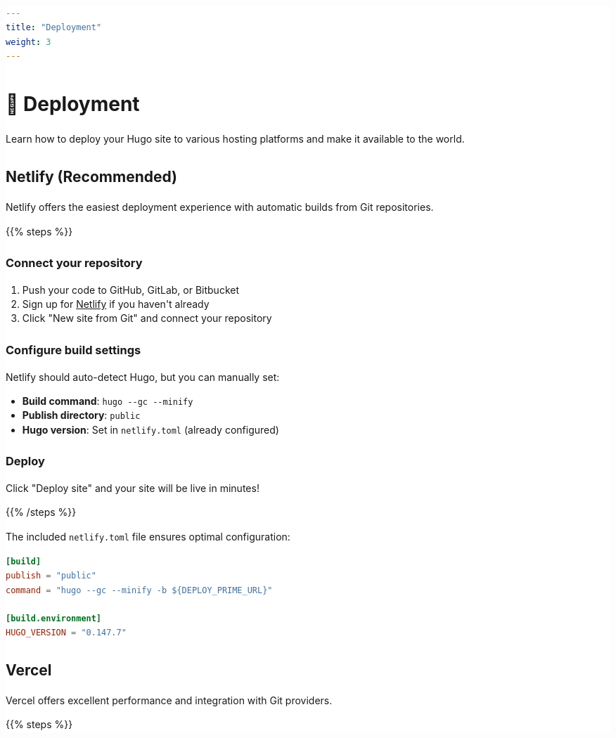 ```yaml
---
title: "Deployment"
weight: 3
---
```


# 🚀 Deployment

Learn how to deploy your Hugo site to various hosting platforms and make it available to the world.

## Netlify (Recommended)

Netlify offers the easiest deployment experience with automatic builds from Git repositories.

{{% steps %}}

### Connect your repository

1. Push your code to GitHub, GitLab, or Bitbucket
2. Sign up for [Netlify](https://netlify.com) if you haven't already
3. Click "New site from Git" and connect your repository

### Configure build settings

Netlify should auto-detect Hugo, but you can manually set:

- **Build command**: `hugo --gc --minify`
- **Publish directory**: `public`
- **Hugo version**: Set in `netlify.toml` (already configured)

### Deploy

Click "Deploy site" and your site will be live in minutes!

{{% /steps %}}

The included `netlify.toml` file ensures optimal configuration:

```toml
[build]
publish = "public"
command = "hugo --gc --minify -b ${DEPLOY_PRIME_URL}"

[build.environment]
HUGO_VERSION = "0.147.7"
```

## Vercel

Vercel offers excellent performance and integration with Git providers.

{{% steps %}}
